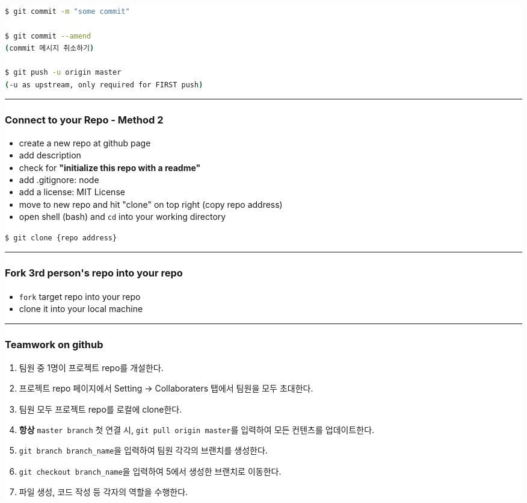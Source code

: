 ``` bash
$ git commit -m "some commit"

$ git commit --amend
(commit 메시지 취소하기)

$ git push -u origin master
(-u as upstream, only required for FIRST push)
```



---


### Connect to your Repo - Method 2

- create a new repo at github page
- add description
- check for **"initialize this repo with a readme"**
- add .gitignore: node
- add a license: MIT License
- move to new repo and hit "clone" on top right (copy repo address)
- open shell (bash) and `cd` into your working directory

```shell
$ git clone {repo address}
```



---



### Fork 3rd person's repo into your repo

* `fork` target repo into your repo
* clone it into your local machine



---



### Teamwork on github

1. 팀원 중 1명이 프로젝트 repo를 개설한다.

2. 프로젝트 repo 페이지에서 Setting -> Collaboraters 탭에서 팀원을 모두 초대한다.

3. 팀원 모두 프로젝트 repo를 로컬에 clone한다.

4. **항상** `master branch` 첫 연결 시, `git pull origin master`를 입력하여 모든 컨텐츠를 업데이트한다.

5. `git branch branch_name`을 입력하여 팀원 각각의 브랜치를 생성한다.

6. `git checkout branch_name`을 입력하여 5에서 생성한 브랜치로 이동한다.

7. 파일 생성, 코드 작성 등 각자의 역할을 수행한다.
